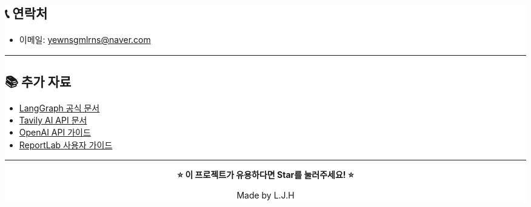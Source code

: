 
## 📞 연락처

- 이메일: yewnsgmlrns@naver.com

---

## 📚 추가 자료

- [LangGraph 공식 문서](https://langchain-ai.github.io/langgraph/)
- [Tavily AI API 문서](https://docs.tavily.com/)
- [OpenAI API 가이드](https://platform.openai.com/docs/)
- [ReportLab 사용자 가이드](https://www.reportlab.com/docs/reportlab-userguide.pdf)

---

<div align="center">

**⭐ 이 프로젝트가 유용하다면 Star를 눌러주세요! ⭐**

Made by L.J.H

</div>
